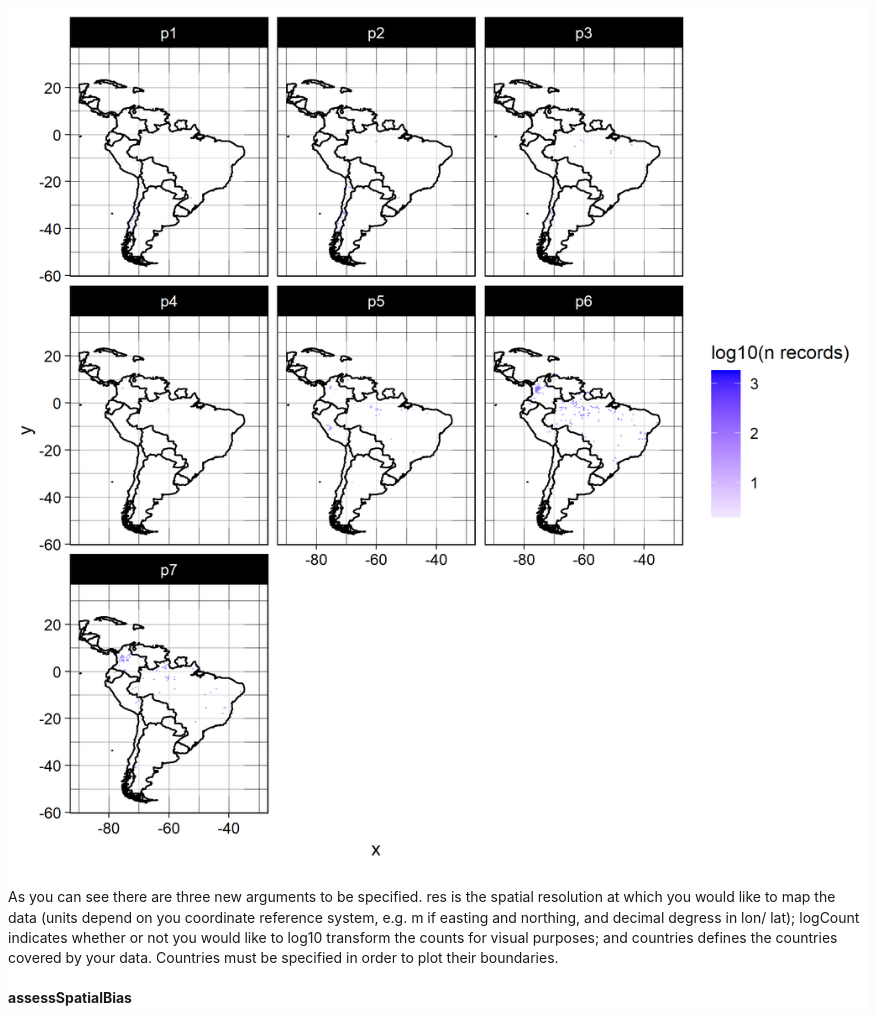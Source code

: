 ![plot of chunk unnamed-chunk-8](vignettes/figure/unnamed-chunk-8-2.png)

As you can see there are three new arguments to be specified. res is the spatial resolution at which you would like to map the data (units depend on you coordinate reference system, e.g. m if easting and northing, and decimal degress in lon/ lat); logCount indicates whether or not you would like to log10 transform the counts for visual purposes; and countries defines the countries covered by your data. Countries must be specified in order to plot their boundaries.

#### assessSpatialBias
